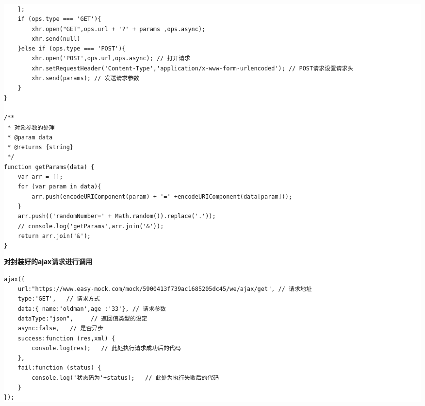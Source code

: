 ```
    };
    if (ops.type === 'GET'){
        xhr.open("GET",ops.url + '?' + params ,ops.async);
        xhr.send(null)
    }else if (ops.type === 'POST'){
        xhr.open('POST',ops.url,ops.async); // 打开请求
        xhr.setRequestHeader('Content-Type','application/x-www-form-urlencoded'); // POST请求设置请求头
        xhr.send(params); // 发送请求参数
    }
}

/**
 * 对象参数的处理
 * @param data
 * @returns {string}
 */
function getParams(data) {
    var arr = [];
    for (var param in data){
        arr.push(encodeURIComponent(param) + '=' +encodeURIComponent(data[param]));
    }
    arr.push(('randomNumber=' + Math.random()).replace('.'));
    // console.log('getParams',arr.join('&'));
    return arr.join('&');
}
```

**对封装好的ajax请求进行调用**

```
ajax({
    url:"https://www.easy-mock.com/mock/5900413f739ac1685205dc45/we/ajax/get", // 请求地址
    type:'GET',   // 请求方式 
    data:{ name:'oldman',age :'33'}, // 请求参数
    dataType:"json",     // 返回值类型的设定
    async:false,   // 是否异步
    success:function (res,xml) {
        console.log(res);   // 此处执行请求成功后的代码
    },
    fail:function (status) {
        console.log('状态码为'+status);   // 此处为执行失败后的代码
    }
});
```
